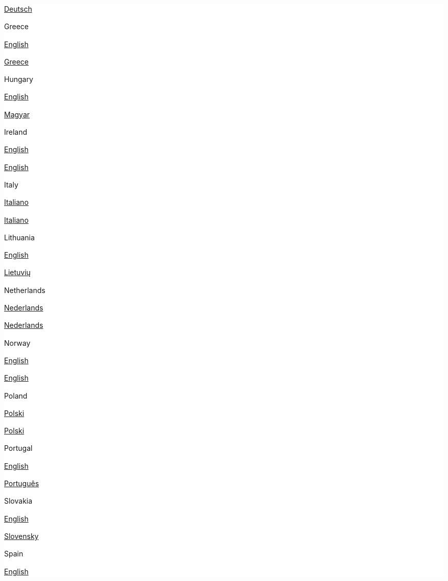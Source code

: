 [Deutsch](https://deu.mars.com/)

Greece

[English](https://grc.mars.com/en/)

[Greece](https://grc.mars.com/)

Hungary

[English](https://hun.mars.com/en/)

[Magyar](https://hun.mars.com/)

Ireland

[English](https://www.mars.com/en-ie)

[English](https://www.mars.com/en-ie)

Italy

[Italiano](https://ita.mars.com/)

[Italiano](https://ita.mars.com/)

Lithuania

[English](https://ltu.mars.com/en/)

[Lietuvių](https://ltu.mars.com/)

Netherlands

[Nederlands](https://nld.mars.com/)

[Nederlands](https://nld.mars.com/)

Norway

[English](https://www.mars.com/en-no)

[English](https://www.mars.com/en-no)

Poland

[Polski](https://pol.mars.com/)

[Polski](https://pol.mars.com/)

Portugal

[English](https://prt.mars.com/en/)

[Português](https://prt.mars.com/)

Slovakia

[English](https://svk.mars.com/en/)

[Slovensky](https://svk.mars.com/)

Spain

[English](https://www.mars.com/en-es)
